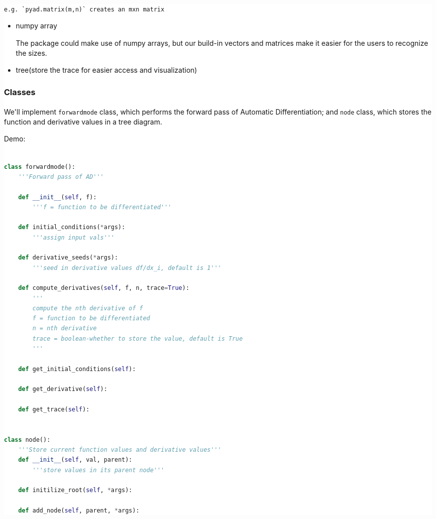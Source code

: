     e.g. `pyad.matrix(m,n)` creates an mxn matrix
- numpy array

	The package could make use of numpy arrays, but our build-in vectors and matrices make it easier for the users to recognize the sizes.
- tree(store the trace for easier access and visualization)

### Classes
We'll implement `forwardmode` class, which performs the forward pass of Automatic Differentiation; and `node` class, which stores the function and derivative values in a tree diagram. 

Demo:

```python

class forwardmode():
	'''Forward pass of AD'''

	def __init__(self, f):
		'''f = function to be differentiated'''

	def initial_conditions(*args):
		'''assign input vals'''		

	def derivative_seeds(*args):
		'''seed in derivative values df/dx_i, default is 1'''

	def compute_derivatives(self, f, n, trace=True):
		'''
		compute the nth derivative of f
		f = function to be differentiated
		n = nth derivative
		trace = boolean-whether to store the value, default is True
		'''

	def get_initial_conditions(self):

	def get_derivative(self):

	def get_trace(self):


class node():
	'''Store current function values and derivative values'''
	def __init__(self, val, parent):
		'''store values in its parent node'''

	def initilize_root(self, *args):

	def add_node(self, parent, *args):

```
